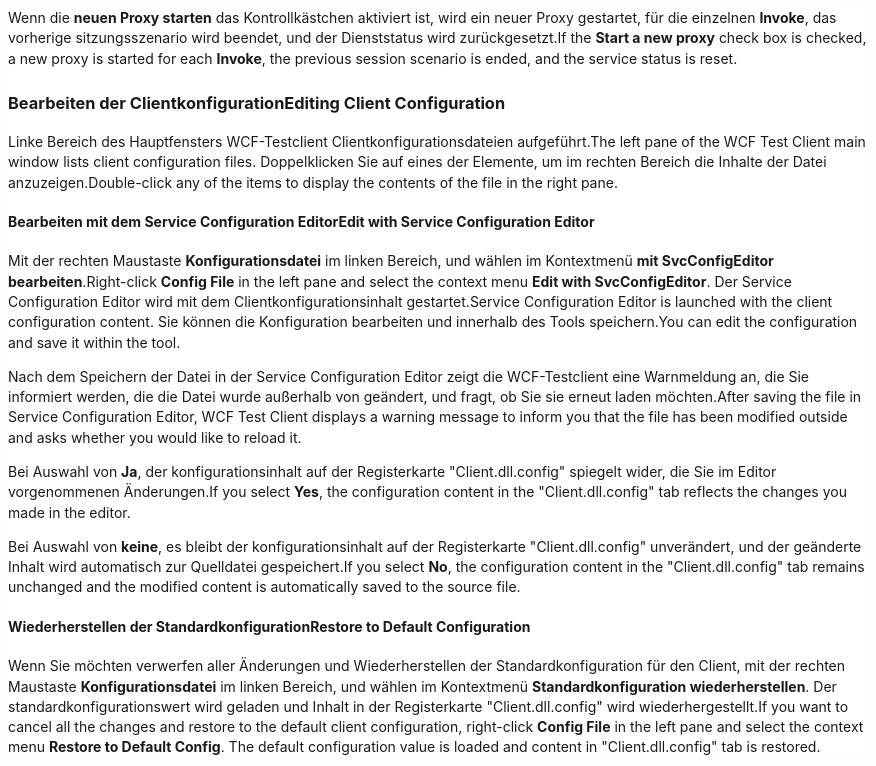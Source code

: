  <span data-ttu-id="4e53f-151">Wenn die **neuen Proxy starten** das Kontrollkästchen aktiviert ist, wird ein neuer Proxy gestartet, für die einzelnen **Invoke**, das vorherige sitzungsszenario wird beendet, und der Dienststatus wird zurückgesetzt.</span><span class="sxs-lookup"><span data-stu-id="4e53f-151">If the **Start a new proxy** check box is checked, a new proxy is started for each **Invoke**, the previous session scenario is ended, and the service status is reset.</span></span>  
  
### <a name="editing-client-configuration"></a><span data-ttu-id="4e53f-152">Bearbeiten der Clientkonfiguration</span><span class="sxs-lookup"><span data-stu-id="4e53f-152">Editing Client Configuration</span></span>  
 <span data-ttu-id="4e53f-153">Linke Bereich des Hauptfensters WCF-Testclient Clientkonfigurationsdateien aufgeführt.</span><span class="sxs-lookup"><span data-stu-id="4e53f-153">The left pane of the WCF Test Client main window lists client configuration files.</span></span> <span data-ttu-id="4e53f-154">Doppelklicken Sie auf eines der Elemente, um im rechten Bereich die Inhalte der Datei anzuzeigen.</span><span class="sxs-lookup"><span data-stu-id="4e53f-154">Double-click any of the items to display the contents of the file in the right pane.</span></span>  
  
#### <a name="edit-with-service-configuration-editor"></a><span data-ttu-id="4e53f-155">Bearbeiten mit dem Service Configuration Editor</span><span class="sxs-lookup"><span data-stu-id="4e53f-155">Edit with Service Configuration Editor</span></span>  
 <span data-ttu-id="4e53f-156">Mit der rechten Maustaste **Konfigurationsdatei** im linken Bereich, und wählen im Kontextmenü **mit SvcConfigEditor bearbeiten**.</span><span class="sxs-lookup"><span data-stu-id="4e53f-156">Right-click **Config File** in the left pane and select the context menu **Edit with SvcConfigEditor**.</span></span> <span data-ttu-id="4e53f-157">Der Service Configuration Editor wird mit dem Clientkonfigurationsinhalt gestartet.</span><span class="sxs-lookup"><span data-stu-id="4e53f-157">Service Configuration Editor is launched with the client configuration content.</span></span> <span data-ttu-id="4e53f-158">Sie können die Konfiguration bearbeiten und innerhalb des Tools speichern.</span><span class="sxs-lookup"><span data-stu-id="4e53f-158">You can edit the configuration and save it within the tool.</span></span>  
  
 <span data-ttu-id="4e53f-159">Nach dem Speichern der Datei in der Service Configuration Editor zeigt die WCF-Testclient eine Warnmeldung an, die Sie informiert werden, die die Datei wurde außerhalb von geändert, und fragt, ob Sie sie erneut laden möchten.</span><span class="sxs-lookup"><span data-stu-id="4e53f-159">After saving the file in Service Configuration Editor, WCF Test Client displays a warning message to inform you that the file has been modified outside and asks whether you would like to reload it.</span></span>  
  
 <span data-ttu-id="4e53f-160">Bei Auswahl von **Ja**, der konfigurationsinhalt auf der Registerkarte "Client.dll.config" spiegelt wider, die Sie im Editor vorgenommenen Änderungen.</span><span class="sxs-lookup"><span data-stu-id="4e53f-160">If you select **Yes**, the configuration content in the "Client.dll.config" tab reflects the changes you made in the editor.</span></span>  
  
 <span data-ttu-id="4e53f-161">Bei Auswahl von **keine**, es bleibt der konfigurationsinhalt auf der Registerkarte "Client.dll.config" unverändert, und der geänderte Inhalt wird automatisch zur Quelldatei gespeichert.</span><span class="sxs-lookup"><span data-stu-id="4e53f-161">If you select **No**, the configuration content in the "Client.dll.config" tab remains unchanged and the modified content is automatically saved to the source file.</span></span>  
  
#### <a name="restore-to-default-configuration"></a><span data-ttu-id="4e53f-162">Wiederherstellen der Standardkonfiguration</span><span class="sxs-lookup"><span data-stu-id="4e53f-162">Restore to Default Configuration</span></span>  
 <span data-ttu-id="4e53f-163">Wenn Sie möchten verwerfen aller Änderungen und Wiederherstellen der Standardkonfiguration für den Client, mit der rechten Maustaste **Konfigurationsdatei** im linken Bereich, und wählen im Kontextmenü **Standardkonfiguration wiederherstellen**. Der standardkonfigurationswert wird geladen und Inhalt in der Registerkarte "Client.dll.config" wird wiederhergestellt.</span><span class="sxs-lookup"><span data-stu-id="4e53f-163">If you want to cancel all the changes and restore to the default client configuration, right-click **Config File** in the left pane and select the context menu **Restore to Default Config**. The default configuration value is loaded and content in "Client.dll.config" tab is restored.</span></span>  
  